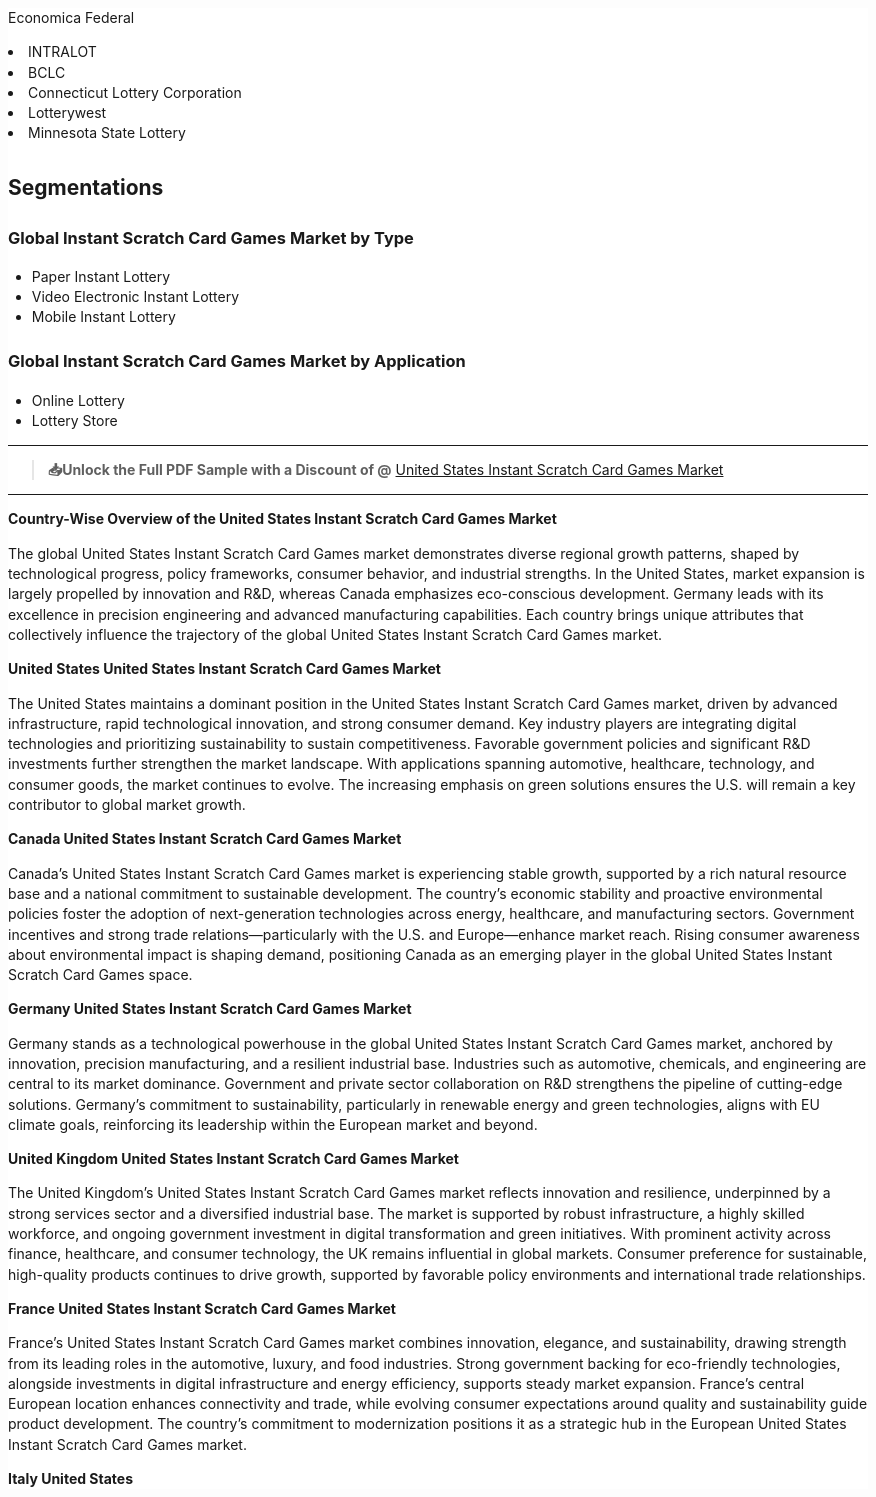 Economica Federal</li><li>INTRALOT</li><li>BCLC</li><li>Connecticut Lottery Corporation</li><li>Lotterywest</li><li>Minnesota State Lottery</li></ul></p><p><h2>Segmentations</h2><h3>Global Instant Scratch Card Games Market by Type</h3><ul><li>Paper Instant Lottery</li><li>Video Electronic Instant Lottery</li><li>Mobile Instant Lottery</li></ul><h3>Global Instant Scratch Card Games Market by Application</h3><ul><li>Online Lottery</li><li>Lottery Store</li></ul></p><hr /><blockquote><p><strong>📥Unlock the Full PDF Sample with a Discount of @</strong> <a href="https://www.marketresearchintellect.com/ask-for-discount/?rid=1057039&amp;utm_source=Github-April&amp;utm_medium=016">United States Instant Scratch Card Games Market</a></p></blockquote><hr /><p class="" data-start="217" data-end="261"><strong data-start="217" data-end="261">Country-Wise Overview of the United States Instant Scratch Card Games Market</strong></p><p class="" data-start="263" data-end="774">The global United States Instant Scratch Card Games market demonstrates diverse regional growth patterns, shaped by technological progress, policy frameworks, consumer behavior, and industrial strengths. In the United States, market expansion is largely propelled by innovation and R&amp;D, whereas Canada emphasizes eco-conscious development. Germany leads with its excellence in precision engineering and advanced manufacturing capabilities. Each country brings unique attributes that collectively influence the trajectory of the global United States Instant Scratch Card Games market.</p><p class="" data-start="776" data-end="1421"><strong data-start="776" data-end="805">United States United States Instant Scratch Card Games Market</strong></p><p class="" data-start="776" data-end="1421">The United States maintains a dominant position in the United States Instant Scratch Card Games market, driven by advanced infrastructure, rapid technological innovation, and strong consumer demand. Key industry players are integrating digital technologies and prioritizing sustainability to sustain competitiveness. Favorable government policies and significant R&amp;D investments further strengthen the market landscape. With applications spanning automotive, healthcare, technology, and consumer goods, the market continues to evolve. The increasing emphasis on green solutions ensures the U.S. will remain a key contributor to global market growth.</p><p class="" data-start="1423" data-end="2019"><strong data-start="1423" data-end="1445">Canada United States Instant Scratch Card Games Market</strong></p><p class="" data-start="1423" data-end="2019">Canada&rsquo;s United States Instant Scratch Card Games market is experiencing stable growth, supported by a rich natural resource base and a national commitment to sustainable development. The country&rsquo;s economic stability and proactive environmental policies foster the adoption of next-generation technologies across energy, healthcare, and manufacturing sectors. Government incentives and strong trade relations&mdash;particularly with the U.S. and Europe&mdash;enhance market reach. Rising consumer awareness about environmental impact is shaping demand, positioning Canada as an emerging player in the global United States Instant Scratch Card Games space.</p><p class="" data-start="2021" data-end="2591"><strong data-start="2021" data-end="2044">Germany United States Instant Scratch Card Games Market</strong></p><p class="" data-start="2021" data-end="2591">Germany stands as a technological powerhouse in the global United States Instant Scratch Card Games market, anchored by innovation, precision manufacturing, and a resilient industrial base. Industries such as automotive, chemicals, and engineering are central to its market dominance. Government and private sector collaboration on R&amp;D strengthens the pipeline of cutting-edge solutions. Germany&rsquo;s commitment to sustainability, particularly in renewable energy and green technologies, aligns with EU climate goals, reinforcing its leadership within the European market and beyond.</p><p class="" data-start="2593" data-end="3221"><strong data-start="2593" data-end="2623">United Kingdom United States Instant Scratch Card Games Market</strong></p><p class="" data-start="2593" data-end="3221">The United Kingdom&rsquo;s United States Instant Scratch Card Games market reflects innovation and resilience, underpinned by a strong services sector and a diversified industrial base. The market is supported by robust infrastructure, a highly skilled workforce, and ongoing government investment in digital transformation and green initiatives. With prominent activity across finance, healthcare, and consumer technology, the UK remains influential in global markets. Consumer preference for sustainable, high-quality products continues to drive growth, supported by favorable policy environments and international trade relationships.</p><p class="" data-start="3223" data-end="3838"><strong data-start="3223" data-end="3245">France United States Instant Scratch Card Games Market</strong></p><p class="" data-start="3223" data-end="3838">France&rsquo;s United States Instant Scratch Card Games market combines innovation, elegance, and sustainability, drawing strength from its leading roles in the automotive, luxury, and food industries. Strong government backing for eco-friendly technologies, alongside investments in digital infrastructure and energy efficiency, supports steady market expansion. France&rsquo;s central European location enhances connectivity and trade, while evolving consumer expectations around quality and sustainability guide product development. The country&rsquo;s commitment to modernization positions it as a strategic hub in the European United States Instant Scratch Card Games market.</p><p class="" data-start="3840" data-end="4422"><strong data-start="3840" data-end="3861">Italy United States